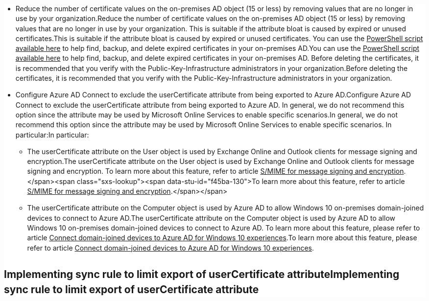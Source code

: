 
 * <span data-ttu-id="f45ba-122">Reduce the number of certificate values on the on-premises AD object (15 or less) by removing values that are no longer in use by your organization.</span><span class="sxs-lookup"><span data-stu-id="f45ba-122">Reduce the number of certificate values on the on-premises AD object (15 or less) by removing values that are no longer in use by your organization.</span></span> <span data-ttu-id="f45ba-123">This is suitable if the attribute bloat is caused by expired or unused certificates.</span><span class="sxs-lookup"><span data-stu-id="f45ba-123">This is suitable if the attribute bloat is caused by expired or unused certificates.</span></span> <span data-ttu-id="f45ba-124">You can use the [PowerShell script available here](https://gallery.technet.microsoft.com/Remove-Expired-Certificates-0517e34f) to help find, backup, and delete expired certificates in your on-premises AD.</span><span class="sxs-lookup"><span data-stu-id="f45ba-124">You can use the [PowerShell script available here](https://gallery.technet.microsoft.com/Remove-Expired-Certificates-0517e34f) to help find, backup, and delete expired certificates in your on-premises AD.</span></span> <span data-ttu-id="f45ba-125">Before deleting the certificates, it is recommended that you verify with the Public-Key-Infrastructure administrators in your organization.</span><span class="sxs-lookup"><span data-stu-id="f45ba-125">Before deleting the certificates, it is recommended that you verify with the Public-Key-Infrastructure administrators in your organization.</span></span>

 * <span data-ttu-id="f45ba-126">Configure Azure AD Connect to exclude the userCertificate attribute from being exported to Azure AD.</span><span class="sxs-lookup"><span data-stu-id="f45ba-126">Configure Azure AD Connect to exclude the userCertificate attribute from being exported to Azure AD.</span></span> <span data-ttu-id="f45ba-127">In general, we do not recommend this option since the attribute may be used by Microsoft Online Services to enable specific scenarios.</span><span class="sxs-lookup"><span data-stu-id="f45ba-127">In general, we do not recommend this option since the attribute may be used by Microsoft Online Services to enable specific scenarios.</span></span> <span data-ttu-id="f45ba-128">In particular:</span><span class="sxs-lookup"><span data-stu-id="f45ba-128">In particular:</span></span>
    * <span data-ttu-id="f45ba-129">The userCertificate attribute on the User object is used by Exchange Online and Outlook clients for message signing and encryption.</span><span class="sxs-lookup"><span data-stu-id="f45ba-129">The userCertificate attribute on the User object is used by Exchange Online and Outlook clients for message signing and encryption.</span></span> <span data-ttu-id="f45ba-130">To learn more about this feature, refer to article [S/MIME for message signing and encryption](https://technet.microsoft.com/library/dn626158(v=exchg.150).aspx).</span><span class="sxs-lookup"><span data-stu-id="f45ba-130">To learn more about this feature, refer to article [S/MIME for message signing and encryption](https://technet.microsoft.com/library/dn626158(v=exchg.150).aspx).</span></span>

    * <span data-ttu-id="f45ba-131">The userCertificate attribute on the Computer object is used by Azure AD to allow Windows 10 on-premises domain-joined devices to connect to Azure AD.</span><span class="sxs-lookup"><span data-stu-id="f45ba-131">The userCertificate attribute on the Computer object is used by Azure AD to allow Windows 10 on-premises domain-joined devices to connect to Azure AD.</span></span> <span data-ttu-id="f45ba-132">To learn more about this feature, please refer to article [Connect domain-joined devices to Azure AD for Windows 10 experiences](https://docs.microsoft.com/azure/active-directory/active-directory-azureadjoin-devices-group-policy).</span><span class="sxs-lookup"><span data-stu-id="f45ba-132">To learn more about this feature, please refer to article [Connect domain-joined devices to Azure AD for Windows 10 experiences](https://docs.microsoft.com/azure/active-directory/active-directory-azureadjoin-devices-group-policy).</span></span>

## <a name="implementing-sync-rule-to-limit-export-of-usercertificate-attribute"></a><span data-ttu-id="f45ba-133">Implementing sync rule to limit export of userCertificate attribute</span><span class="sxs-lookup"><span data-stu-id="f45ba-133">Implementing sync rule to limit export of userCertificate attribute</span></span>